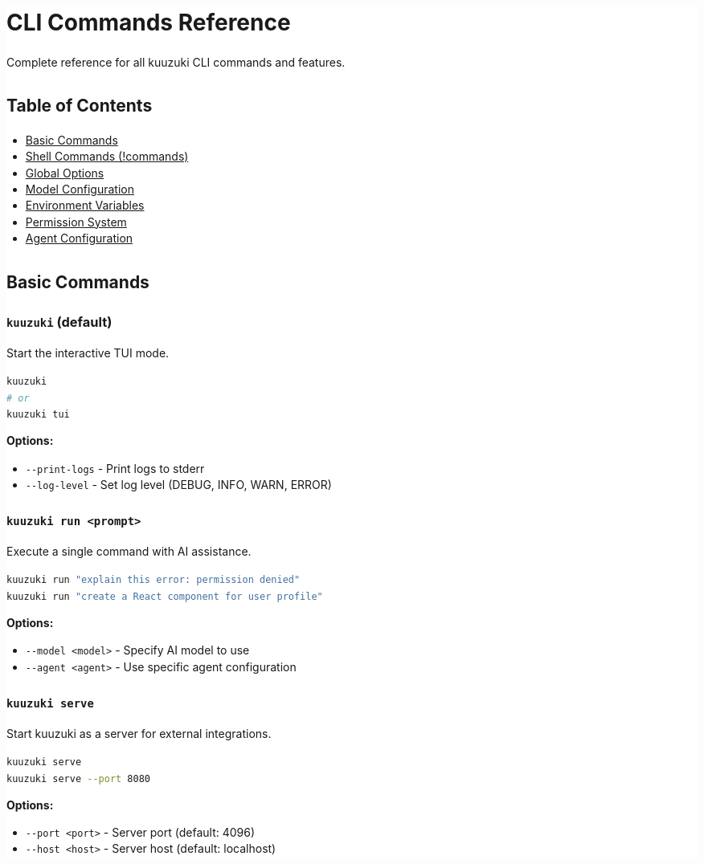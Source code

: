 # CLI Commands Reference

Complete reference for all kuuzuki CLI commands and features.

## Table of Contents

- [Basic Commands](#basic-commands)
- [Shell Commands (!commands)](#shell-commands-commands)
- [Global Options](#global-options)
- [Model Configuration](#model-configuration)
- [Environment Variables](#environment-variables)
- [Permission System](#permission-system)
- [Agent Configuration](#agent-configuration)

## Basic Commands

### `kuuzuki` (default)
Start the interactive TUI mode.

```bash
kuuzuki
# or
kuuzuki tui
```

**Options:**
- `--print-logs` - Print logs to stderr
- `--log-level` - Set log level (DEBUG, INFO, WARN, ERROR)

### `kuuzuki run <prompt>`
Execute a single command with AI assistance.

```bash
kuuzuki run "explain this error: permission denied"
kuuzuki run "create a React component for user profile"
```

**Options:**
- `--model <model>` - Specify AI model to use
- `--agent <agent>` - Use specific agent configuration

### `kuuzuki serve`
Start kuuzuki as a server for external integrations.

```bash
kuuzuki serve
kuuzuki serve --port 8080
```

**Options:**
- `--port <port>` - Server port (default: 4096)
- `--host <host>` - Server host (default: localhost)
